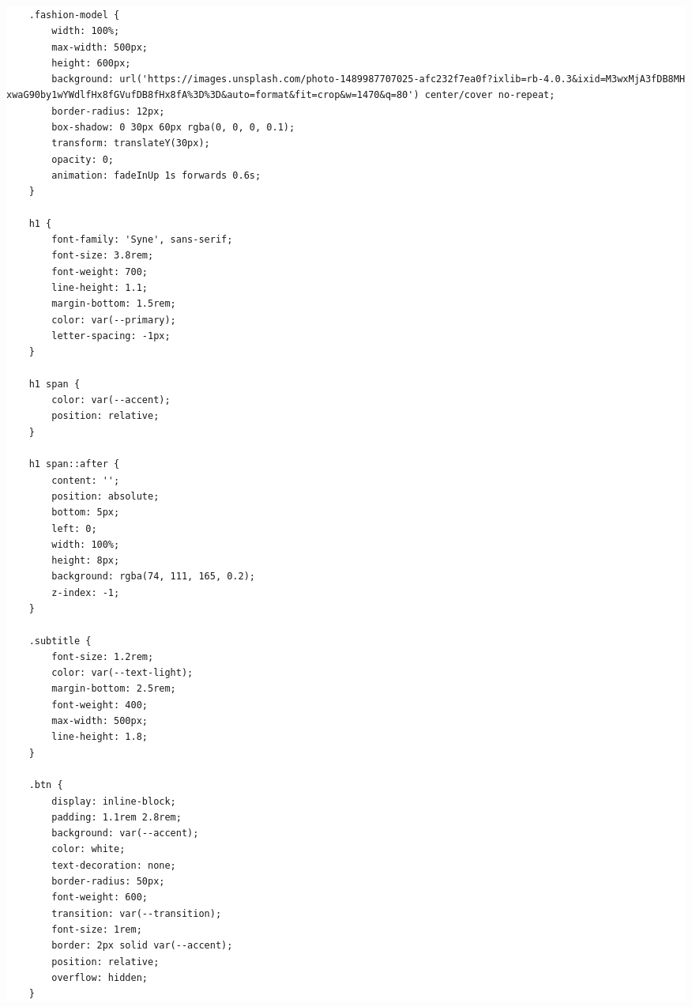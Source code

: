         .fashion-model {
            width: 100%;
            max-width: 500px;
            height: 600px;
            background: url('https://images.unsplash.com/photo-1489987707025-afc232f7ea0f?ixlib=rb-4.0.3&ixid=M3wxMjA3fDB8MHxwaG90by1wYWdlfHx8fGVufDB8fHx8fA%3D%3D&auto=format&fit=crop&w=1470&q=80') center/cover no-repeat;
            border-radius: 12px;
            box-shadow: 0 30px 60px rgba(0, 0, 0, 0.1);
            transform: translateY(30px);
            opacity: 0;
            animation: fadeInUp 1s forwards 0.6s;
        }

        h1 {
            font-family: 'Syne', sans-serif;
            font-size: 3.8rem;
            font-weight: 700;
            line-height: 1.1;
            margin-bottom: 1.5rem;
            color: var(--primary);
            letter-spacing: -1px;
        }

        h1 span {
            color: var(--accent);
            position: relative;
        }

        h1 span::after {
            content: '';
            position: absolute;
            bottom: 5px;
            left: 0;
            width: 100%;
            height: 8px;
            background: rgba(74, 111, 165, 0.2);
            z-index: -1;
        }

        .subtitle {
            font-size: 1.2rem;
            color: var(--text-light);
            margin-bottom: 2.5rem;
            font-weight: 400;
            max-width: 500px;
            line-height: 1.8;
        }

        .btn {
            display: inline-block;
            padding: 1.1rem 2.8rem;
            background: var(--accent);
            color: white;
            text-decoration: none;
            border-radius: 50px;
            font-weight: 600;
            transition: var(--transition);
            font-size: 1rem;
            border: 2px solid var(--accent);
            position: relative;
            overflow: hidden;
        }
